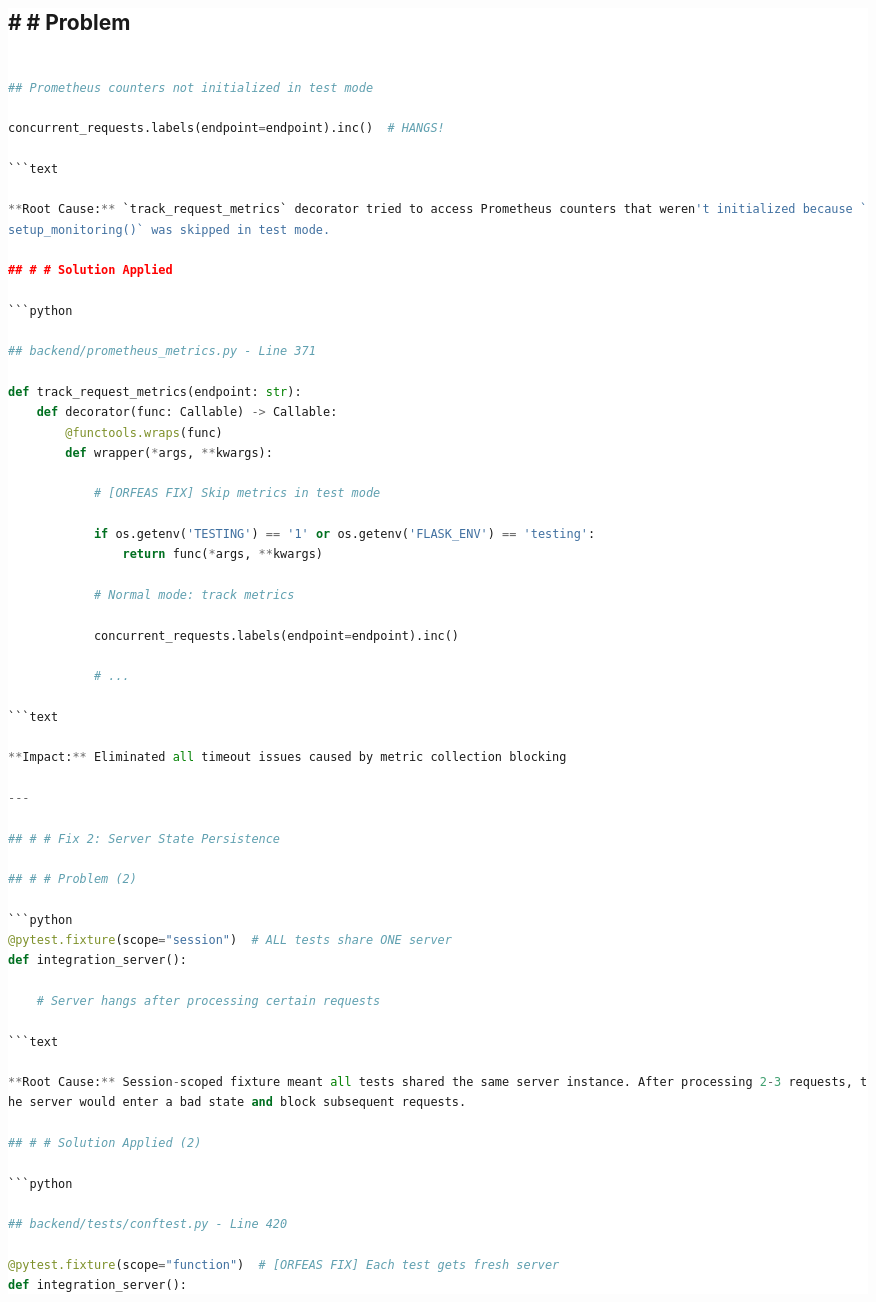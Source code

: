 ## # # Problem

```python

## Prometheus counters not initialized in test mode

concurrent_requests.labels(endpoint=endpoint).inc()  # HANGS!

```text

**Root Cause:** `track_request_metrics` decorator tried to access Prometheus counters that weren't initialized because `setup_monitoring()` was skipped in test mode.

## # # Solution Applied

```python

## backend/prometheus_metrics.py - Line 371

def track_request_metrics(endpoint: str):
    def decorator(func: Callable) -> Callable:
        @functools.wraps(func)
        def wrapper(*args, **kwargs):

            # [ORFEAS FIX] Skip metrics in test mode

            if os.getenv('TESTING') == '1' or os.getenv('FLASK_ENV') == 'testing':
                return func(*args, **kwargs)

            # Normal mode: track metrics

            concurrent_requests.labels(endpoint=endpoint).inc()

            # ...

```text

**Impact:** Eliminated all timeout issues caused by metric collection blocking

---

## # # Fix 2: Server State Persistence

## # # Problem (2)

```python
@pytest.fixture(scope="session")  # ALL tests share ONE server
def integration_server():

    # Server hangs after processing certain requests

```text

**Root Cause:** Session-scoped fixture meant all tests shared the same server instance. After processing 2-3 requests, the server would enter a bad state and block subsequent requests.

## # # Solution Applied (2)

```python

## backend/tests/conftest.py - Line 420

@pytest.fixture(scope="function")  # [ORFEAS FIX] Each test gets fresh server
def integration_server():
```
